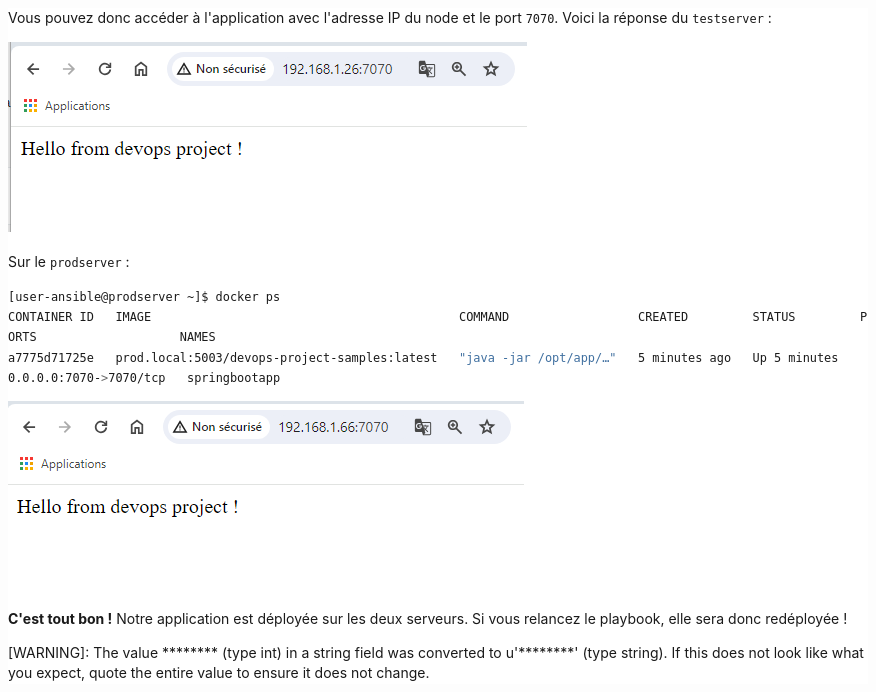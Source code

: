 Vous pouvez donc accéder à l'application avec l'adresse IP du node et le port `7070`. Voici la réponse du `testserver` :



![image-20240114173746864](img\image-20240114173746864.png)



Sur le `prodserver` :

```bash
[user-ansible@prodserver ~]$ docker ps
CONTAINER ID   IMAGE                                           COMMAND                  CREATED         STATUS         PORTS                    NAMES
a7775d71725e   prod.local:5003/devops-project-samples:latest   "java -jar /opt/app/…"   5 minutes ago   Up 5 minutes   0.0.0.0:7070->7070/tcp   springbootapp

```



![image-20240114173649623](img\image-20240114173649623.png)

**C'est tout bon !** Notre application est déployée sur les deux serveurs. Si vous relancez le playbook, elle sera donc redéployée !



[WARNING]: The value ******** (type int) in a string field was converted to u'********' (type string). If this does not look like what you expect, quote the entire value to ensure it does not change.